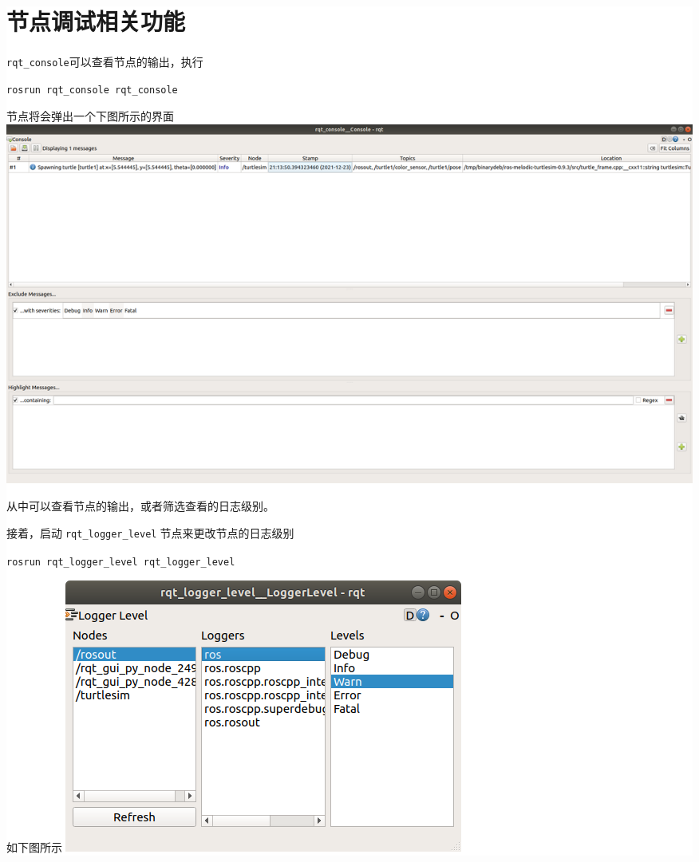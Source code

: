 
# 节点调试相关功能
`rqt_console`可以查看节点的输出，执行
```shell
rosrun rqt_console rqt_console
```
节点将会弹出一个下图所示的界面
![rqt_console 界面](./image/ros_console.png)

从中可以查看节点的输出，或者筛选查看的日志级别。

接着，启动 `rqt_logger_level` 节点来更改节点的日志级别
```shell
rosrun rqt_logger_level rqt_logger_level
```
如下图所示
![rqt_logger_level 界面](./image/ros_logger_level.png)
